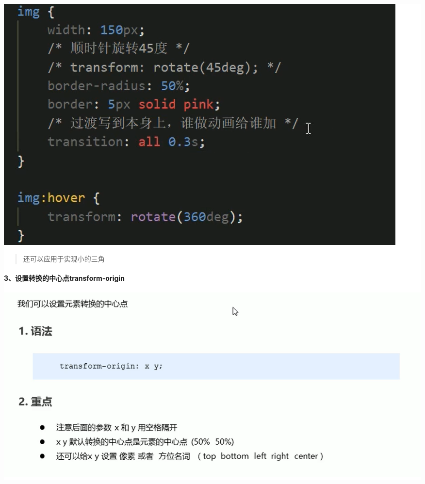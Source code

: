 ![image-20210317084109823](HTML&&CSS.assets/image-20210317084109823.png)

> 还可以应用于实现小的三角

#### 3、设置转换的中心点transform-origin

![image-20210317084617677](HTML&&CSS.assets/image-20210317084617677.png)
